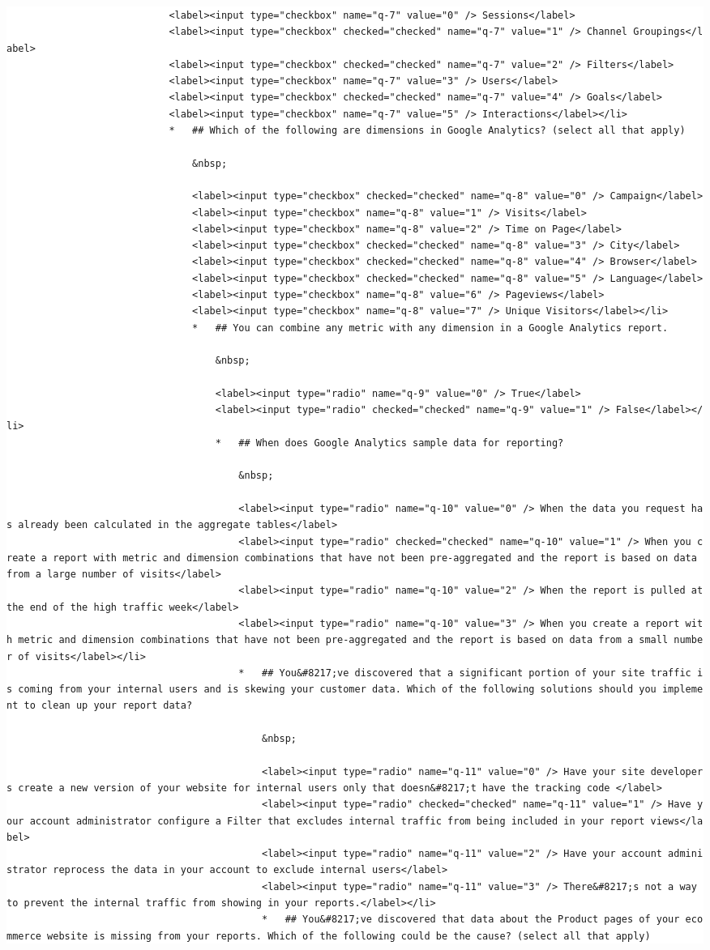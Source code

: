                                 <label><input type="checkbox" name="q-7" value="0" /> Sessions</label>  
                                <label><input type="checkbox" checked="checked" name="q-7" value="1" /> Channel Groupings</label>  
                                <label><input type="checkbox" checked="checked" name="q-7" value="2" /> Filters</label>  
                                <label><input type="checkbox" name="q-7" value="3" /> Users</label>  
                                <label><input type="checkbox" checked="checked" name="q-7" value="4" /> Goals</label>  
                                <label><input type="checkbox" name="q-7" value="5" /> Interactions</label></li> 
                                *   ## Which of the following are dimensions in Google Analytics? (select all that apply)
                                    
                                    &nbsp;
                                    
                                    <label><input type="checkbox" checked="checked" name="q-8" value="0" /> Campaign</label>  
                                    <label><input type="checkbox" name="q-8" value="1" /> Visits</label>  
                                    <label><input type="checkbox" name="q-8" value="2" /> Time on Page</label>  
                                    <label><input type="checkbox" checked="checked" name="q-8" value="3" /> City</label>  
                                    <label><input type="checkbox" checked="checked" name="q-8" value="4" /> Browser</label>  
                                    <label><input type="checkbox" checked="checked" name="q-8" value="5" /> Language</label>  
                                    <label><input type="checkbox" name="q-8" value="6" /> Pageviews</label>  
                                    <label><input type="checkbox" name="q-8" value="7" /> Unique Visitors</label></li> 
                                    *   ## You can combine any metric with any dimension in a Google Analytics report.
                                        
                                        &nbsp;
                                        
                                        <label><input type="radio" name="q-9" value="0" /> True</label>  
                                        <label><input type="radio" checked="checked" name="q-9" value="1" /> False</label></li> 
                                        *   ## When does Google Analytics sample data for reporting?
                                            
                                            &nbsp;
                                            
                                            <label><input type="radio" name="q-10" value="0" /> When the data you request has already been calculated in the aggregate tables</label>  
                                            <label><input type="radio" checked="checked" name="q-10" value="1" /> When you create a report with metric and dimension combinations that have not been pre-aggregated and the report is based on data from a large number of visits</label>  
                                            <label><input type="radio" name="q-10" value="2" /> When the report is pulled at the end of the high traffic week</label>  
                                            <label><input type="radio" name="q-10" value="3" /> When you create a report with metric and dimension combinations that have not been pre-aggregated and the report is based on data from a small number of visits</label></li> 
                                            *   ## You&#8217;ve discovered that a significant portion of your site traffic is coming from your internal users and is skewing your customer data. Which of the following solutions should you implement to clean up your report data?
                                                
                                                &nbsp;
                                                
                                                <label><input type="radio" name="q-11" value="0" /> Have your site developers create a new version of your website for internal users only that doesn&#8217;t have the tracking code </label>  
                                                <label><input type="radio" checked="checked" name="q-11" value="1" /> Have your account administrator configure a Filter that excludes internal traffic from being included in your report views</label>  
                                                <label><input type="radio" name="q-11" value="2" /> Have your account administrator reprocess the data in your account to exclude internal users</label>  
                                                <label><input type="radio" name="q-11" value="3" /> There&#8217;s not a way to prevent the internal traffic from showing in your reports.</label></li> 
                                                *   ## You&#8217;ve discovered that data about the Product pages of your ecommerce website is missing from your reports. Which of the following could be the cause? (select all that apply)
                                                    
